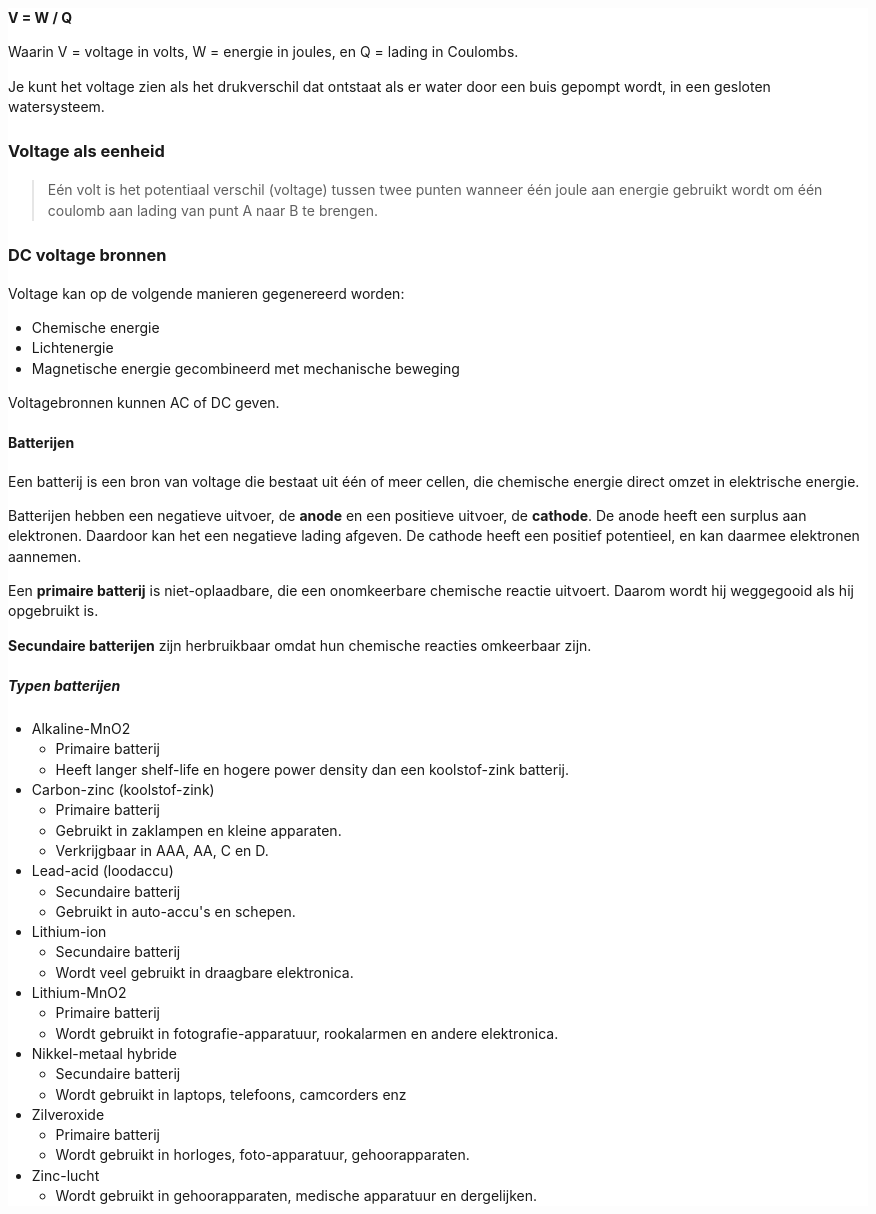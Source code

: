 **V = W / Q**

Waarin V = voltage in volts, W = energie in joules, en Q = lading in Coulombs.

Je kunt het voltage zien als het drukverschil dat ontstaat als er water door een buis gepompt wordt, in een gesloten watersysteem.

### Voltage als eenheid

> Eén volt is het potentiaal verschil (voltage) tussen twee punten wanneer één joule aan energie gebruikt wordt om één coulomb aan lading van punt A naar B te brengen.

### DC voltage bronnen

Voltage kan op de volgende manieren gegenereerd worden:

* Chemische energie
* Lichtenergie
* Magnetische energie gecombineerd met mechanische beweging

Voltagebronnen kunnen AC of DC geven.

#### Batterijen

Een batterij is een bron van voltage die bestaat uit één of meer cellen, die chemische energie direct omzet in elektrische energie.

Batterijen hebben een negatieve uitvoer, de **anode** en een positieve uitvoer, de **cathode**. De anode heeft een surplus aan elektronen. Daardoor kan het een negatieve lading afgeven. De cathode heeft een positief potentieel, en kan daarmee elektronen aannemen.

Een **primaire batterij** is niet-oplaadbare, die een onomkeerbare chemische reactie uitvoert. Daarom wordt hij weggegooid als hij opgebruikt is.

**Secundaire batterijen** zijn herbruikbaar omdat hun chemische reacties omkeerbaar zijn.

##### Typen batterijen

* Alkaline-MnO2
	* Primaire batterij
	* Heeft langer shelf-life en hogere power density dan een koolstof-zink batterij.
* Carbon-zinc (koolstof-zink)
	* Primaire batterij
	* Gebruikt in zaklampen en kleine apparaten.
	* Verkrijgbaar in AAA, AA, C en D.
* Lead-acid (loodaccu)
	* Secundaire batterij
	* Gebruikt in auto-accu's en schepen.
* Lithium-ion
	* Secundaire batterij
	* Wordt veel gebruikt in draagbare elektronica.
* Lithium-MnO2
	* Primaire batterij
	* Wordt gebruikt in fotografie-apparatuur, rookalarmen en andere elektronica.
* Nikkel-metaal hybride
	* Secundaire batterij
	* Wordt gebruikt in laptops, telefoons, camcorders enz
* Zilveroxide
	* Primaire batterij
	* Wordt gebruikt in horloges, foto-apparatuur, gehoorapparaten.
* Zinc-lucht
	* Wordt gebruikt in gehoorapparaten, medische apparatuur en dergelijken.
